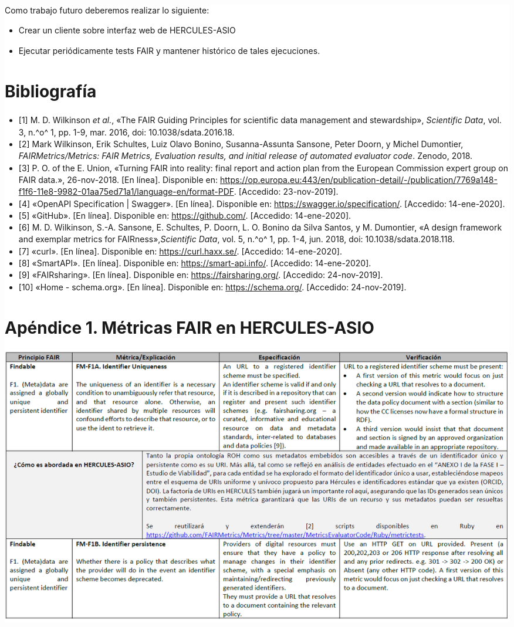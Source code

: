 Como trabajo futuro deberemos realizar lo siguiente:

-   Crear un cliente sobre interfaz web de HERCULES-ASIO

-   Ejecutar periódicamente tests FAIR y mantener histórico de tales
    ejecuciones.

**Bibliografía**
================

* [1] M. D. Wilkinson *et al.*, «The FAIR Guiding Principles for scientific data management and stewardship», *Scientific Data*, vol. 3, n.^o^ 1, pp. 1-9, mar. 2016, doi: 10.1038/sdata.2016.18.
* [2] Mark Wilkinson, Erik Schultes, Luiz Olavo Bonino, Susanna-Assunta Sansone, Peter Doorn, y Michel Dumontier, *FAIRMetrics/Metrics: FAIR Metrics, Evaluation results, and initial release of automated evaluator code*. Zenodo, 2018.
* [3] P. O. of the E. Union, «Turning FAIR into reality: final report and action plan from the European Commission expert group on FAIR data.», 26-nov-2018. [En línea]. Disponible en: https://op.europa.eu:443/en/publication-detail/-/publication/7769a148-f1f6-11e8-9982-01aa75ed71a1/language-en/format-PDF. [Accedido: 23-nov-2019].
* [4] «OpenAPI Specification | Swagger». [En línea]. Disponible en: https://swagger.io/specification/. [Accedido: 14-ene-2020].
* [5] «GitHub». [En línea]. Disponible en: https://github.com/. [Accedido: 14-ene-2020].
* [6] M. D. Wilkinson, S.-A. Sansone, E. Schultes, P. Doorn, L. O. Bonino da Silva Santos, y M. Dumontier, «A design framework and exemplar metrics for FAIRness»,*Scientific Data*, vol. 5, n.^o^ 1, pp. 1-4, jun. 2018, doi: 10.1038/sdata.2018.118.
* [7] «curl». [En línea]. Disponible en: https://curl.haxx.se/. [Accedido: 14-ene-2020].
* [8] «SmartAPI». [En línea]. Disponible en: https://smart-api.info/. [Accedido: 14-ene-2020].
* [9] «FAIRsharing». [En línea]. Disponible en: https://fairsharing.org/. [Accedido: 24-nov-2019].
* [10] «Home - schema.org». [En línea]. Disponible en: https://schema.org/. [Accedido: 24-nov-2019].

**Apéndice 1. Métricas FAIR en HERCULES-ASIO**
==============================================

![Fair table:](.//media/fair_table_1.png)

[^1]: <https://github.com/FAIRMetrics/Metrics>